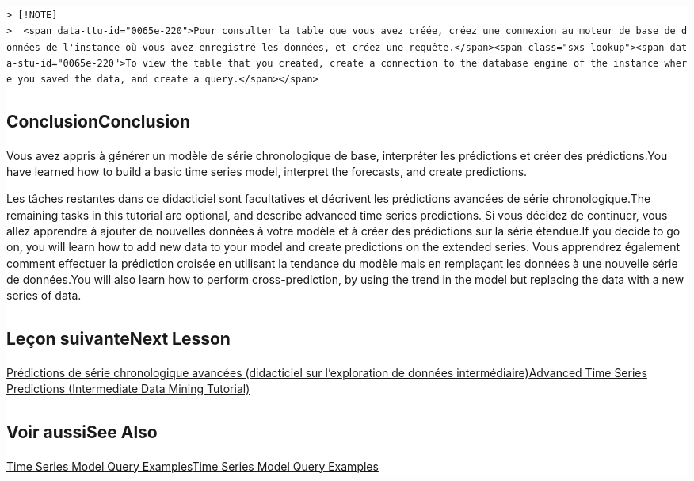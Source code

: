     > [!NOTE]  
    >  <span data-ttu-id="0065e-220">Pour consulter la table que vous avez créée, créez une connexion au moteur de base de données de l'instance où vous avez enregistré les données, et créez une requête.</span><span class="sxs-lookup"><span data-stu-id="0065e-220">To view the table that you created, create a connection to the database engine of the instance where you saved the data, and create a query.</span></span>  
  
## <a name="conclusion"></a><span data-ttu-id="0065e-221">Conclusion</span><span class="sxs-lookup"><span data-stu-id="0065e-221">Conclusion</span></span>  
 <span data-ttu-id="0065e-222">Vous avez appris à générer un modèle de série chronologique de base, interpréter les prédictions et créer des prédictions.</span><span class="sxs-lookup"><span data-stu-id="0065e-222">You have learned how to build a basic time series model, interpret the forecasts, and create predictions.</span></span>  
  
 <span data-ttu-id="0065e-223">Les tâches restantes dans ce didacticiel sont facultatives et décrivent les prédictions avancées de série chronologique.</span><span class="sxs-lookup"><span data-stu-id="0065e-223">The remaining tasks in this tutorial are optional, and describe advanced time series predictions.</span></span> <span data-ttu-id="0065e-224">Si vous décidez de continuer, vous allez apprendre à ajouter de nouvelles données à votre modèle et à créer des prédictions sur la série étendue.</span><span class="sxs-lookup"><span data-stu-id="0065e-224">If you decide to go on, you will learn how to add new data to your model and create predictions on the extended series.</span></span> <span data-ttu-id="0065e-225">Vous apprendrez également comment effectuer la prédiction croisée en utilisant la tendance du modèle mais en remplaçant les données à une nouvelle série de données.</span><span class="sxs-lookup"><span data-stu-id="0065e-225">You will also learn how to perform cross-prediction, by using the trend in the model but replacing the data with a new series of data.</span></span>  
  
## <a name="next-lesson"></a><span data-ttu-id="0065e-226">Leçon suivante</span><span class="sxs-lookup"><span data-stu-id="0065e-226">Next Lesson</span></span>  
 [<span data-ttu-id="0065e-227">Prédictions de série chronologique avancées &#40;didacticiel sur l’exploration de données intermédiaire&#41;</span><span class="sxs-lookup"><span data-stu-id="0065e-227">Advanced Time Series Predictions &#40;Intermediate Data Mining Tutorial&#41;</span></span>](../../2014/tutorials/advanced-time-series-predictions-intermediate-data-mining-tutorial.md)  
  
## <a name="see-also"></a><span data-ttu-id="0065e-228">Voir aussi</span><span class="sxs-lookup"><span data-stu-id="0065e-228">See Also</span></span>  
 [<span data-ttu-id="0065e-229">Time Series Model Query Examples</span><span class="sxs-lookup"><span data-stu-id="0065e-229">Time Series Model Query Examples</span></span>](../../2014/analysis-services/data-mining/time-series-model-query-examples.md)  
  
  
